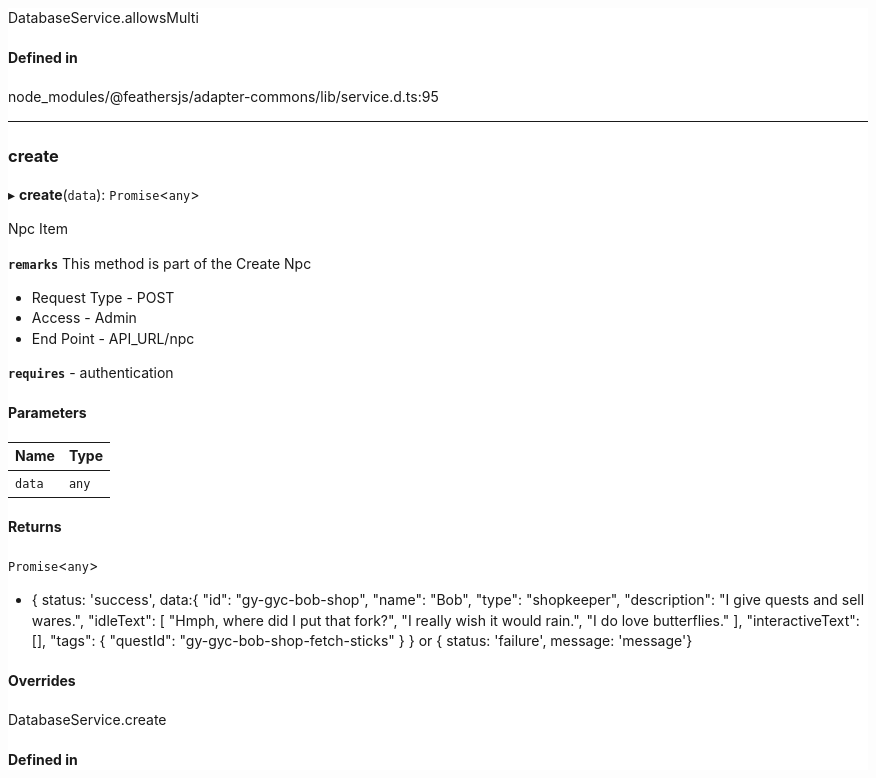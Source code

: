 DatabaseService.allowsMulti

#### Defined in

node_modules/@feathersjs/adapter-commons/lib/service.d.ts:95

___

### create

▸ **create**(`data`): `Promise`<`any`\>

Npc Item

**`remarks`**
This method is part of the Create Npc
- Request Type - POST
- Access - Admin
- End Point - API_URL/npc

**`requires`** - authentication

#### Parameters

| Name | Type |
| :------ | :------ |
| `data` | `any` |

#### Returns

`Promise`<`any`\>

- {
             status: 'success',
             data:{
              "id": "gy-gyc-bob-shop",
              "name": "Bob",
              "type": "shopkeeper",
              "description": "I give quests and sell wares.",
              "idleText": [
                  "Hmph, where did I put that fork?",
                  "I really wish it would rain.",
                  "I do love butterflies."
              ],
              "interactiveText": [],
              "tags": {
                  "questId": "gy-gyc-bob-shop-fetch-sticks"
              }
          }  or  { status: 'failure', message: 'message'}

#### Overrides

DatabaseService.create

#### Defined in
